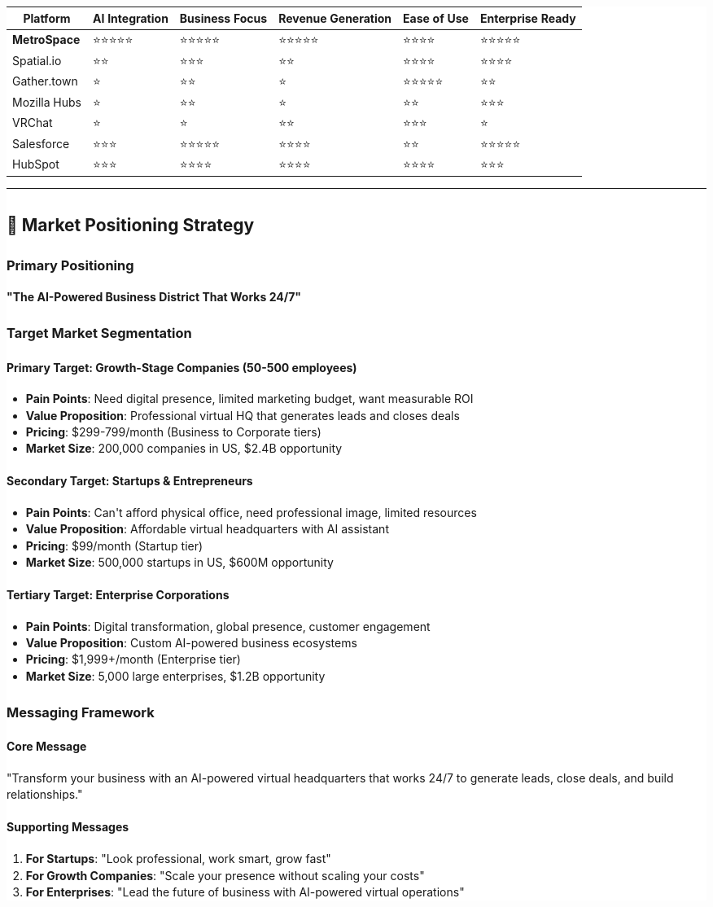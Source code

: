 | Platform | AI Integration | Business Focus | Revenue Generation | Ease of Use | Enterprise Ready |
|----------|---------------|----------------|-------------------|-------------|------------------|
| **MetroSpace** | ⭐⭐⭐⭐⭐ | ⭐⭐⭐⭐⭐ | ⭐⭐⭐⭐⭐ | ⭐⭐⭐⭐ | ⭐⭐⭐⭐⭐ |
| Spatial.io | ⭐⭐ | ⭐⭐⭐ | ⭐⭐ | ⭐⭐⭐⭐ | ⭐⭐⭐⭐ |
| Gather.town | ⭐ | ⭐⭐ | ⭐ | ⭐⭐⭐⭐⭐ | ⭐⭐ |
| Mozilla Hubs | ⭐ | ⭐⭐ | ⭐ | ⭐⭐ | ⭐⭐⭐ |
| VRChat | ⭐ | ⭐ | ⭐⭐ | ⭐⭐⭐ | ⭐ |
| Salesforce | ⭐⭐⭐ | ⭐⭐⭐⭐⭐ | ⭐⭐⭐⭐ | ⭐⭐ | ⭐⭐⭐⭐⭐ |
| HubSpot | ⭐⭐⭐ | ⭐⭐⭐⭐ | ⭐⭐⭐⭐ | ⭐⭐⭐⭐ | ⭐⭐⭐ |

---

## 🎯 Market Positioning Strategy

### Primary Positioning
**"The AI-Powered Business District That Works 24/7"**

### Target Market Segmentation

#### **Primary Target: Growth-Stage Companies (50-500 employees)**
- **Pain Points**: Need digital presence, limited marketing budget, want measurable ROI
- **Value Proposition**: Professional virtual HQ that generates leads and closes deals
- **Pricing**: $299-799/month (Business to Corporate tiers)
- **Market Size**: 200,000 companies in US, $2.4B opportunity

#### **Secondary Target: Startups & Entrepreneurs**
- **Pain Points**: Can't afford physical office, need professional image, limited resources
- **Value Proposition**: Affordable virtual headquarters with AI assistant
- **Pricing**: $99/month (Startup tier)
- **Market Size**: 500,000 startups in US, $600M opportunity

#### **Tertiary Target: Enterprise Corporations**
- **Pain Points**: Digital transformation, global presence, customer engagement
- **Value Proposition**: Custom AI-powered business ecosystems
- **Pricing**: $1,999+/month (Enterprise tier)
- **Market Size**: 5,000 large enterprises, $1.2B opportunity

### Messaging Framework

#### **Core Message**
"Transform your business with an AI-powered virtual headquarters that works 24/7 to generate leads, close deals, and build relationships."

#### **Supporting Messages**
1. **For Startups**: "Look professional, work smart, grow fast"
2. **For Growth Companies**: "Scale your presence without scaling your costs"
3. **For Enterprises**: "Lead the future of business with AI-powered virtual operations"
